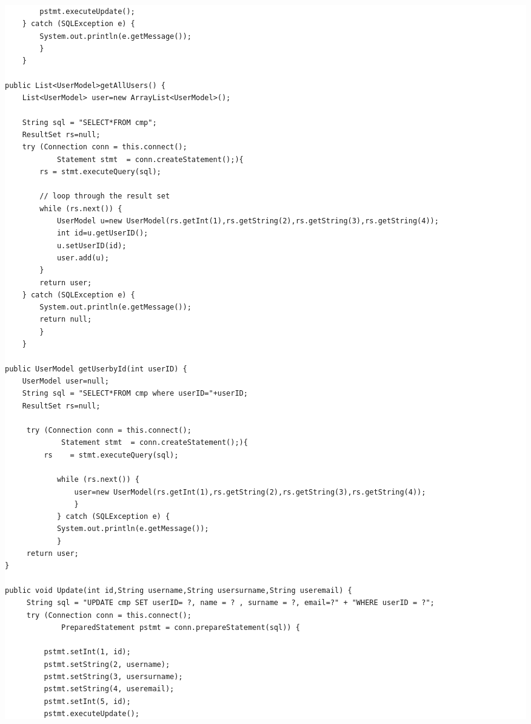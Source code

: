             pstmt.executeUpdate();
        } catch (SQLException e) {
            System.out.println(e.getMessage());
            }
        }
	
	public List<UserModel>getAllUsers() {
		List<UserModel> user=new ArrayList<UserModel>();
		
		String sql = "SELECT*FROM cmp";
		ResultSet rs=null;
        try (Connection conn = this.connect();
        		Statement stmt  = conn.createStatement();){
        	rs = stmt.executeQuery(sql);

            // loop through the result set
            while (rs.next()) {
                UserModel u=new UserModel(rs.getInt(1),rs.getString(2),rs.getString(3),rs.getString(4));
                int id=u.getUserID();
                u.setUserID(id);
                user.add(u);
            }
            return user;
        } catch (SQLException e) {
            System.out.println(e.getMessage());
            return null;
            }
        }
	
	public UserModel getUserbyId(int userID) {
		UserModel user=null;
		String sql = "SELECT*FROM cmp where userID="+userID;
		ResultSet rs=null;
		
		 try (Connection conn = this.connect();
				 Statement stmt  = conn.createStatement();){
			 rs    = stmt.executeQuery(sql);
	        	
	            while (rs.next()) {
	                user=new UserModel(rs.getInt(1),rs.getString(2),rs.getString(3),rs.getString(4));
	                }
	           	} catch (SQLException e) {
	            System.out.println(e.getMessage());
	            }
		 return user;
	}
	
	public void Update(int id,String username,String usersurname,String useremail) {
		 String sql = "UPDATE cmp SET userID= ?, name = ? , surname = ?, email=?" + "WHERE userID = ?";
		 try (Connection conn = this.connect();
				 PreparedStatement pstmt = conn.prepareStatement(sql)) {

			 pstmt.setInt(1, id);
			 pstmt.setString(2, username);
		     pstmt.setString(3, usersurname);
		     pstmt.setString(4, useremail);
		     pstmt.setInt(5, id);
		     pstmt.executeUpdate();
		     